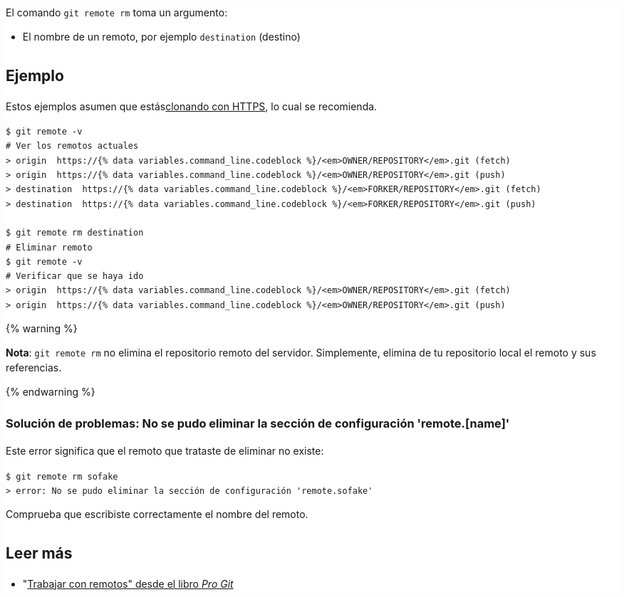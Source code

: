 El comando `git remote rm` toma un argumento:
* El nombre de un remoto, por ejemplo `destination` (destino)

## Ejemplo

Estos ejemplos asumen que estás[clonando con HTTPS](/github/getting-started-with-github/about-remote-repositories/#cloning-with-https-urls), lo cual se recomienda.

```shell
$ git remote -v
# Ver los remotos actuales
> origin  https://{% data variables.command_line.codeblock %}/<em>OWNER/REPOSITORY</em>.git (fetch)
> origin  https://{% data variables.command_line.codeblock %}/<em>OWNER/REPOSITORY</em>.git (push)
> destination  https://{% data variables.command_line.codeblock %}/<em>FORKER/REPOSITORY</em>.git (fetch)
> destination  https://{% data variables.command_line.codeblock %}/<em>FORKER/REPOSITORY</em>.git (push)

$ git remote rm destination
# Eliminar remoto
$ git remote -v
# Verificar que se haya ido
> origin  https://{% data variables.command_line.codeblock %}/<em>OWNER/REPOSITORY</em>.git (fetch)
> origin  https://{% data variables.command_line.codeblock %}/<em>OWNER/REPOSITORY</em>.git (push)
```

{% warning %}

**Nota**: `git remote rm` no elimina el repositorio remoto del servidor.  Simplemente, elimina de tu repositorio local el remoto y sus referencias.

{% endwarning %}

### Solución de problemas: No se pudo eliminar la sección de configuración 'remote.[name]'

Este error significa que el remoto que trataste de eliminar no existe:

```shell
$ git remote rm sofake
> error: No se pudo eliminar la sección de configuración 'remote.sofake'
```

Comprueba que escribiste correctamente el nombre del remoto.

## Leer más

- "[Trabajar con remotos" desde el libro _Pro Git_](https://git-scm.com/book/en/Git-Basics-Working-with-Remotes)

